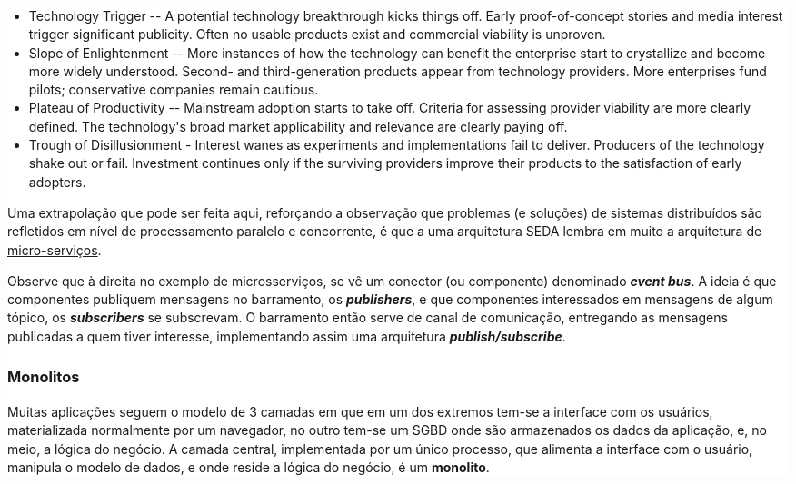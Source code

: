 [^gartner_inflated]: * Peak of Inflated - Expectations	Early publicity produces a number of success stories—often accompanied by scores of failures. Some companies take action; most don't.
* Technology Trigger -- A potential technology breakthrough kicks things off. Early proof-of-concept stories and media interest trigger significant publicity. Often no usable products exist and commercial viability is unproven.
*  Slope of Enlightenment -- More instances of how the technology can benefit the enterprise start to crystallize and become more widely understood. Second- and third-generation products appear from technology providers. More enterprises fund pilots; conservative companies remain cautious.
* Plateau of Productivity -- Mainstream adoption starts to take off. Criteria for assessing provider viability are more clearly defined. The technology's broad market applicability and relevance are clearly paying off.
* Trough of Disillusionment - Interest wanes as experiments and implementations fail to deliver. Producers of the technology shake out or fail. Investment continues only if the surviving providers improve their products to the satisfaction of early adopters.



Uma extrapolação que pode ser feita aqui, reforçando a observação que problemas (e soluções) de sistemas distribuídos são refletidos em nível de processamento paralelo e concorrente, é que a uma arquitetura SEDA lembra em muito a arquitetura de [micro-serviços](http://muratbuffalo.blogspot.com.br/2011/02/seda-architecture-for-well-conditioned.html).

Observe que à direita no exemplo de microsserviços, se vê um conector (ou componente) denominado ***event bus***.
A ideia é que componentes publiquem mensagens no barramento, os ***publishers***, e que componentes interessados em mensagens de algum tópico, os ***subscribers*** se subscrevam. 
O barramento então serve de canal de comunicação, entregando as mensagens publicadas a quem tiver interesse, implementando assim uma arquitetura ***publish/subscribe***.


### Monolitos
Muitas aplicações seguem o modelo de 3 camadas em que em um dos extremos tem-se a interface com os usuários, materializada normalmente por um navegador, no outro tem-se um SGBD onde são armazenados os dados da aplicação, e, no meio, a lógica do negócio.
A camada central, implementada por um único processo, que alimenta a interface com o usuário, manipula o modelo de dados, e onde reside a lógica do negócio, é um **monolito**.


[^shrek]: Se você não pegou a referência, volte ~~uma casa~~[^tabuleiro] um capítulo.
[^tabuleiro]: Se você não pegou esta referência, não teve infância.
[^hyper]: No caso da grade 4x4, a o hipercubo é topologicamente igual à rede obtida pela distância cartesiana como mostrado no exemplo acima.
[^icpc_hyper]: Neste [problema](https://icpcarchive.ecs.baylor.edu/external/22/2271.pdf) do ICPC, um esquema de nomeação dos nós de um hypercube é apresentado; usando este esquema, derive um algoritmo de roteamento em que a distância percorrida por qualquer mensagem seja sempre igual ao número de dimensões do cubo.
[^chord_dist]: Observe que as distâncias entre os nós no anel foram desenhadas de forma proporcional à diferença numérica entre os identificadores.
[^cql_sintax]: Este exemplo é meramente ilustrativo e não segue estritamente a sintaxe do CQL.
[^hype_gartner]: "The hype cycle is a branded graphical presentation developed and used by the American research, advisory and information technology firm Gartner, for representing the maturity, adoption and social application of specific technologies."